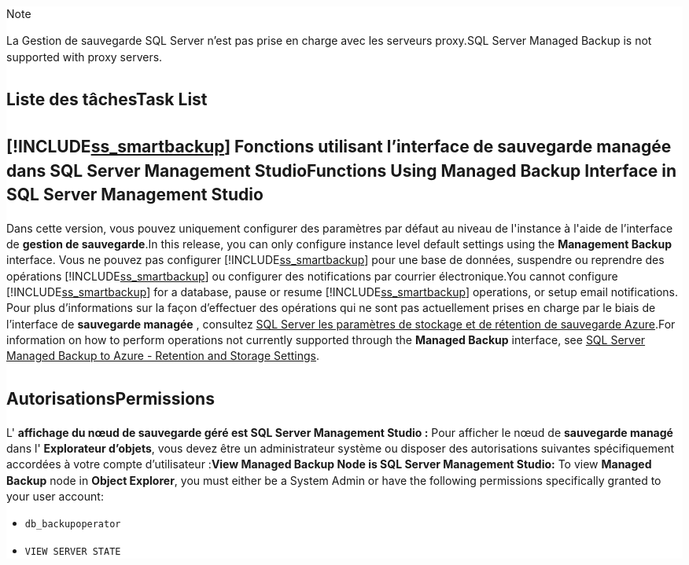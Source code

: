 > [!NOTE] 
> <span data-ttu-id="8873e-109">La Gestion de sauvegarde SQL Server n’est pas prise en charge avec les serveurs proxy.</span><span class="sxs-lookup"><span data-stu-id="8873e-109">SQL Server Managed Backup is not supported with proxy servers.</span></span> 
  
## <a name="task-list"></a><span data-ttu-id="8873e-110">Liste des tâches</span><span class="sxs-lookup"><span data-stu-id="8873e-110">Task List</span></span>  
  
## <a name="ss_smartbackup-functions-using-managed-backup-interface-in-sql-server-management-studio"></a>[!INCLUDE[ss_smartbackup](../includes/ss-smartbackup-md.md)] <span data-ttu-id="8873e-111">Fonctions utilisant l’interface de sauvegarde managée dans SQL Server Management Studio</span><span class="sxs-lookup"><span data-stu-id="8873e-111">Functions Using Managed Backup Interface in SQL Server Management Studio</span></span>  
 <span data-ttu-id="8873e-112">Dans cette version, vous pouvez uniquement configurer des paramètres par défaut au niveau de l'instance à l'aide de l’interface de **gestion de sauvegarde**.</span><span class="sxs-lookup"><span data-stu-id="8873e-112">In this release, you can only configure instance level default settings using the **Management Backup** interface.</span></span> <span data-ttu-id="8873e-113">Vous ne pouvez pas configurer [!INCLUDE[ss_smartbackup](../includes/ss-smartbackup-md.md)] pour une base de données, suspendre ou reprendre des opérations [!INCLUDE[ss_smartbackup](../includes/ss-smartbackup-md.md)] ou configurer des notifications par courrier électronique.</span><span class="sxs-lookup"><span data-stu-id="8873e-113">You cannot configure [!INCLUDE[ss_smartbackup](../includes/ss-smartbackup-md.md)] for a database, pause or resume [!INCLUDE[ss_smartbackup](../includes/ss-smartbackup-md.md)] operations, or setup email notifications.</span></span> <span data-ttu-id="8873e-114">Pour plus d’informations sur la façon d’effectuer des opérations qui ne sont pas actuellement prises en charge par le biais de l’interface de **sauvegarde managée** , consultez [SQL Server les paramètres de stockage et de rétention de sauvegarde Azure](../../2014/database-engine/sql-server-managed-backup-to-windows-azure-retention-and-storage-settings.md).</span><span class="sxs-lookup"><span data-stu-id="8873e-114">For information on how to perform operations not currently supported through the **Managed Backup** interface, see [SQL Server Managed Backup to Azure - Retention and Storage Settings](../../2014/database-engine/sql-server-managed-backup-to-windows-azure-retention-and-storage-settings.md).</span></span>  
  
## <a name="permissions"></a><span data-ttu-id="8873e-115">Autorisations</span><span class="sxs-lookup"><span data-stu-id="8873e-115">Permissions</span></span>  
 <span data-ttu-id="8873e-116">L' **affichage du nœud de sauvegarde géré est SQL Server Management Studio :** Pour afficher le nœud de **sauvegarde managé** dans l' **Explorateur d’objets**, vous devez être un administrateur système ou disposer des autorisations suivantes spécifiquement accordées à votre compte d’utilisateur :</span><span class="sxs-lookup"><span data-stu-id="8873e-116">**View Managed Backup Node is SQL Server Management Studio:** To view  **Managed Backup** node in **Object Explorer**, you must either be a System Admin or have the following permissions specifically granted to your user account:</span></span>  
  
-   `db_backupoperator`  
  
-   `VIEW SERVER STATE`  
  